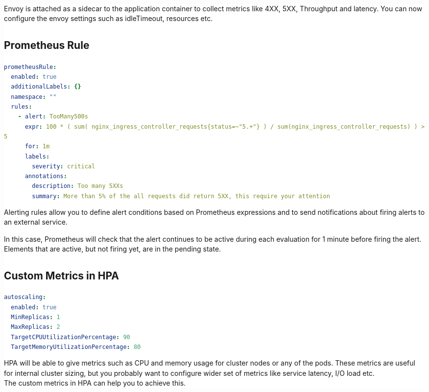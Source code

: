 Envoy is attached as a sidecar to the application container to collect metrics like 4XX, 5XX, Throughput and latency. You can now configure the envoy settings such as idleTimeout, resources etc.

## Prometheus Rule 

```yaml
prometheusRule:
  enabled: true
  additionalLabels: {}
  namespace: ""
  rules:
    - alert: TooMany500s
      expr: 100 * ( sum( nginx_ingress_controller_requests{status=~"5.+"} ) / sum(nginx_ingress_controller_requests) ) > 5
      for: 1m
      labels:
        severity: critical
      annotations:
        description: Too many 5XXs
        summary: More than 5% of the all requests did return 5XX, this require your attention
```

Alerting rules allow you to define alert conditions based on Prometheus expressions and to send notifications about firing alerts to an external service. 

In this case, Prometheus will check that the alert continues to be active during each evaluation for 1 minute before firing the alert. Elements that are active, but not firing yet, are in the pending state.



## Custom Metrics in HPA

```yaml 
autoscaling:
  enabled: true
  MinReplicas: 1
  MaxReplicas: 2
  TargetCPUUtilizationPercentage: 90
  TargetMemoryUtilizationPercentage: 80
```
HPA will be able to give metrics such as CPU and memory usage for cluster nodes or any of the pods. These metrics are useful for internal cluster sizing, but you probably want to configure wider set of metrics like service latency, I/O load etc.  
The custom metrics in HPA can help you to achieve this.

